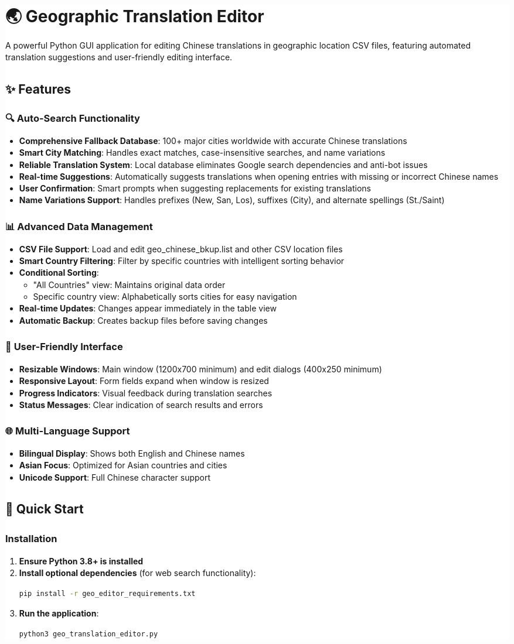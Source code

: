 # 🌏 Geographic Translation Editor

A powerful Python GUI application for editing Chinese translations in geographic location CSV files, featuring automated translation suggestions and user-friendly editing interface.

## ✨ Features

### 🔍 **Auto-Search Functionality**
- **Comprehensive Fallback Database**: 100+ major cities worldwide with accurate Chinese translations
- **Smart City Matching**: Handles exact matches, case-insensitive searches, and name variations
- **Reliable Translation System**: Local database eliminates Google search dependencies and anti-bot issues
- **Real-time Suggestions**: Automatically suggests translations when opening entries with missing or incorrect Chinese names
- **User Confirmation**: Smart prompts when suggesting replacements for existing translations
- **Name Variations Support**: Handles prefixes (New, San, Los), suffixes (City), and alternate spellings (St./Saint)

### 📊 **Advanced Data Management**
- **CSV File Support**: Load and edit geo_chinese_bkup.list and other CSV location files
- **Smart Country Filtering**: Filter by specific countries with intelligent sorting behavior
- **Conditional Sorting**: 
  - "All Countries" view: Maintains original data order
  - Specific country view: Alphabetically sorts cities for easy navigation
- **Real-time Updates**: Changes appear immediately in the table view
- **Automatic Backup**: Creates backup files before saving changes

### 🎨 **User-Friendly Interface**
- **Resizable Windows**: Main window (1200x700 minimum) and edit dialogs (400x250 minimum)
- **Responsive Layout**: Form fields expand when window is resized
- **Progress Indicators**: Visual feedback during translation searches
- **Status Messages**: Clear indication of search results and errors

### 🌐 **Multi-Language Support**
- **Bilingual Display**: Shows both English and Chinese names
- **Asian Focus**: Optimized for Asian countries and cities
- **Unicode Support**: Full Chinese character support

## 🚀 Quick Start

### **Installation**

1. **Ensure Python 3.8+ is installed**
2. **Install optional dependencies** (for web search functionality):
   ```bash
   pip install -r geo_editor_requirements.txt
   ```
3. **Run the application**:
   ```bash
   python3 geo_translation_editor.py
   ```
